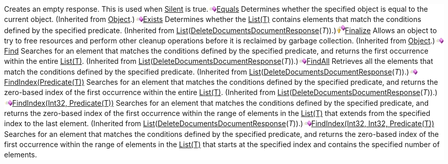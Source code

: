 Creates an empty response. This is used when <a href="fb9f0fa0-3bf4-a0bf-8686-d22abf17a3fc">Silent</a> is true.</td></tr><tr><td>![Public method](media/pubmethod.gif "Public method")</td><td><a href="https://docs.microsoft.com/dotnet/api/system.object.equals#system-object-equals(system-object)" target="_blank" rel="noopener noreferrer">Equals</a></td><td>
Determines whether the specified object is equal to the current object.
 (Inherited from <a href="https://docs.microsoft.com/dotnet/api/system.object" target="_blank" rel="noopener noreferrer">Object</a>.)</td></tr><tr><td>![Public method](media/pubmethod.gif "Public method")</td><td><a href="https://docs.microsoft.com/dotnet/api/system.collections.generic.list-1.exists#system-collections-generic-list-1-exists(system-predicate((-0)))" target="_blank" rel="noopener noreferrer">Exists</a></td><td>
Determines whether the <a href="https://docs.microsoft.com/dotnet/api/system.collections.generic.list-1" target="_blank" rel="noopener noreferrer">List(T)</a> contains elements that match the conditions defined by the specified predicate.
 (Inherited from <a href="https://docs.microsoft.com/dotnet/api/system.collections.generic.list-1" target="_blank" rel="noopener noreferrer">List</a>(<a href="cc84db42-38a3-8266-e86b-a2f4ef8d9ab7">DeleteDocumentsDocumentResponse</a>(*T*)).)</td></tr><tr><td>![Protected method](media/protmethod.gif "Protected method")</td><td><a href="https://docs.microsoft.com/dotnet/api/system.object.finalize#system-object-finalize" target="_blank" rel="noopener noreferrer">Finalize</a></td><td>
Allows an object to try to free resources and perform other cleanup operations before it is reclaimed by garbage collection.
 (Inherited from <a href="https://docs.microsoft.com/dotnet/api/system.object" target="_blank" rel="noopener noreferrer">Object</a>.)</td></tr><tr><td>![Public method](media/pubmethod.gif "Public method")</td><td><a href="https://docs.microsoft.com/dotnet/api/system.collections.generic.list-1.find#system-collections-generic-list-1-find(system-predicate((-0)))" target="_blank" rel="noopener noreferrer">Find</a></td><td>
Searches for an element that matches the conditions defined by the specified predicate, and returns the first occurrence within the entire <a href="https://docs.microsoft.com/dotnet/api/system.collections.generic.list-1" target="_blank" rel="noopener noreferrer">List(T)</a>.
 (Inherited from <a href="https://docs.microsoft.com/dotnet/api/system.collections.generic.list-1" target="_blank" rel="noopener noreferrer">List</a>(<a href="cc84db42-38a3-8266-e86b-a2f4ef8d9ab7">DeleteDocumentsDocumentResponse</a>(*T*)).)</td></tr><tr><td>![Public method](media/pubmethod.gif "Public method")</td><td><a href="https://docs.microsoft.com/dotnet/api/system.collections.generic.list-1.findall#system-collections-generic-list-1-findall(system-predicate((-0)))" target="_blank" rel="noopener noreferrer">FindAll</a></td><td>
Retrieves all the elements that match the conditions defined by the specified predicate.
 (Inherited from <a href="https://docs.microsoft.com/dotnet/api/system.collections.generic.list-1" target="_blank" rel="noopener noreferrer">List</a>(<a href="cc84db42-38a3-8266-e86b-a2f4ef8d9ab7">DeleteDocumentsDocumentResponse</a>(*T*)).)</td></tr><tr><td>![Public method](media/pubmethod.gif "Public method")</td><td><a href="https://docs.microsoft.com/dotnet/api/system.collections.generic.list-1.findindex#system-collections-generic-list-1-findindex(system-predicate((-0)))" target="_blank" rel="noopener noreferrer">FindIndex(Predicate(T))</a></td><td>
Searches for an element that matches the conditions defined by the specified predicate, and returns the zero-based index of the first occurrence within the entire <a href="https://docs.microsoft.com/dotnet/api/system.collections.generic.list-1" target="_blank" rel="noopener noreferrer">List(T)</a>.
 (Inherited from <a href="https://docs.microsoft.com/dotnet/api/system.collections.generic.list-1" target="_blank" rel="noopener noreferrer">List</a>(<a href="cc84db42-38a3-8266-e86b-a2f4ef8d9ab7">DeleteDocumentsDocumentResponse</a>(*T*)).)</td></tr><tr><td>![Public method](media/pubmethod.gif "Public method")</td><td><a href="https://docs.microsoft.com/dotnet/api/system.collections.generic.list-1.findindex#system-collections-generic-list-1-findindex(system-int32-system-predicate((-0)))" target="_blank" rel="noopener noreferrer">FindIndex(Int32, Predicate(T))</a></td><td>
Searches for an element that matches the conditions defined by the specified predicate, and returns the zero-based index of the first occurrence within the range of elements in the <a href="https://docs.microsoft.com/dotnet/api/system.collections.generic.list-1" target="_blank" rel="noopener noreferrer">List(T)</a> that extends from the specified index to the last element.
 (Inherited from <a href="https://docs.microsoft.com/dotnet/api/system.collections.generic.list-1" target="_blank" rel="noopener noreferrer">List</a>(<a href="cc84db42-38a3-8266-e86b-a2f4ef8d9ab7">DeleteDocumentsDocumentResponse</a>(*T*)).)</td></tr><tr><td>![Public method](media/pubmethod.gif "Public method")</td><td><a href="https://docs.microsoft.com/dotnet/api/system.collections.generic.list-1.findindex#system-collections-generic-list-1-findindex(system-int32-system-int32-system-predicate((-0)))" target="_blank" rel="noopener noreferrer">FindIndex(Int32, Int32, Predicate(T))</a></td><td>
Searches for an element that matches the conditions defined by the specified predicate, and returns the zero-based index of the first occurrence within the range of elements in the <a href="https://docs.microsoft.com/dotnet/api/system.collections.generic.list-1" target="_blank" rel="noopener noreferrer">List(T)</a> that starts at the specified index and contains the specified number of elements.